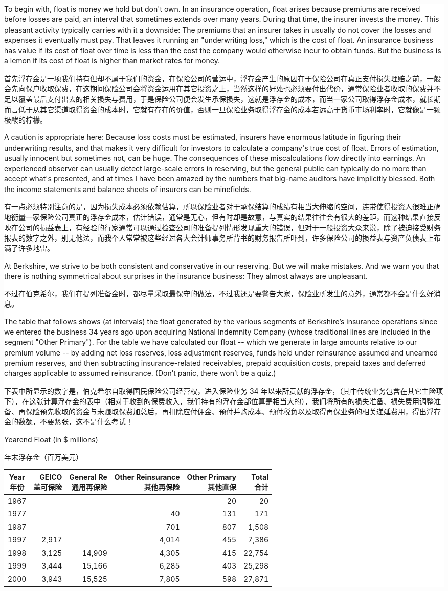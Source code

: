 To begin with, float is money we hold but don't own. In an insurance operation, float arises because premiums are received before losses are paid, an interval that sometimes extends over many years. During that time, the insurer invests the money. This pleasant activity typically carries with it a downside: The premiums that an insurer takes in usually do not cover the losses and expenses it eventually must pay. That leaves it running an "underwriting loss," which is the cost of float. An insurance business has value if its cost of float over time is less than the cost the company would otherwise incur to obtain funds. But the business is a lemon if its cost of float is higher than market rates for money.

首先浮存金是一项我们持有但却不属于我们的资金，在保险公司的营运中，浮存金产生的原因在于保险公司在真正支付损失理赔之前，一般会先向保户收取保费，在这期间保险公司会将资金运用在其它投资之上，当然这样的好处也必须要付出代价，通常保险业者收取的保费并不足以覆盖最后支付出去的相关损失与费用，于是保险公司便会发生承保损失，这就是浮存金的成本，而当一家公司取得浮存金成本，就长期而言低于从其它渠道取得资金的成本时，它就有存在的价值，否则一旦保险业务取得浮存金的成本若远高于货币市场利率时，它就像是一颗极酸的柠檬。

A caution is appropriate here: Because loss costs must be estimated, insurers have enormous latitude in figuring their underwriting results, and that makes it very difficult for investors to calculate a company's true cost of float. Errors of estimation, usually innocent but sometimes not, can be huge. The consequences of these miscalculations flow directly into earnings. An experienced observer can usually detect large-scale errors in reserving, but the general public can typically do no more than accept what's presented, and at times I have been amazed by the numbers that big-name auditors have implicitly blessed. Both the income statements and balance sheets of insurers can be minefields.

有一点必须特别注意的是，因为损失成本必须依赖估算，所以保险业者对于承保结算的成绩有相当大伸缩的空间，连带使得投资人很难正确地衡量一家保险公司真正的浮存金成本，估计错误，通常是无心，但有时却是故意，与真实的结果往往会有很大的差距，而这种结果直接反映在公司的损益表上，有经验的行家通常可以通过检查公司的准备提列情形发现重大的错误，但对于一般投资大众来说，除了被迫接受财务报表的数字之外，别无他法，而我个人常常被这些经过各大会计师事务所背书的财务报告所吓到，许多保险公司的损益表与资产负债表上布满了许多地雷。

At Berkshire, we strive to be both consistent and conservative in our reserving. But we will make mistakes. And we warn you that there is nothing symmetrical about surprises in the insurance business: They almost always are unpleasant.

不过在伯克希尔，我们在提列准备金时，都尽量采取最保守的做法，不过我还是要警告大家，保险业所发生的意外，通常都不会是什么好消息。

The table that follows shows (at intervals) the float generated by the various segments of Berkshire’s insurance operations since we entered the business 34 years ago upon acquiring National Indemnity Company (whose traditional lines are included in the segment "Other Primary"). For the table we have calculated our float -- which we generate in large amounts relative to our premium volume -- by adding net loss reserves, loss adjustment reserves, funds held under reinsurance assumed and unearned premium reserves, and then subtracting insurance-related receivables, prepaid acquisition costs, prepaid taxes and deferred charges applicable to assumed reinsurance. (Don’t panic, there won’t be a quiz.)

下表中所显示的数字是，伯克希尔自取得国民保险公司经营权，进入保险业务 34 年以来所贡献的浮存金，（其中传统业务包含在其它主险项下），在这张计算浮存金的表中（相对于收到的保费收入，我们持有的浮存金部位算是相当大的），我们将所有的损失准备、损失费用调整准备、再保险预先收取的资金与未赚取保费加总后，再扣除应付佣金、预付并购成本、预付税负以及取得再保业务的相关递延费用，得出浮存金的数额，不要紧张，这不是什么考试！

Yearend Float (in $ millions)

年末浮存金（百万美元）

Year</br>年份|GEICO</br>盖可保险|General Re</br>通用再保险|Other Reinsurance</br>其他再保险|Other Primary</br>其他直保|Total</br>合计
---|---:|---:|---:|---:|---:
1967||||20|20
1977|||40|131|171
1987|||701|807|1,508
1997|2,917||4,014|455|7,386
1998|3,125|14,909|4,305|415|22,754
1999|3,444|15,166|6,285|403|25,298
2000|3,943|15,525|7,805|598|27,871
